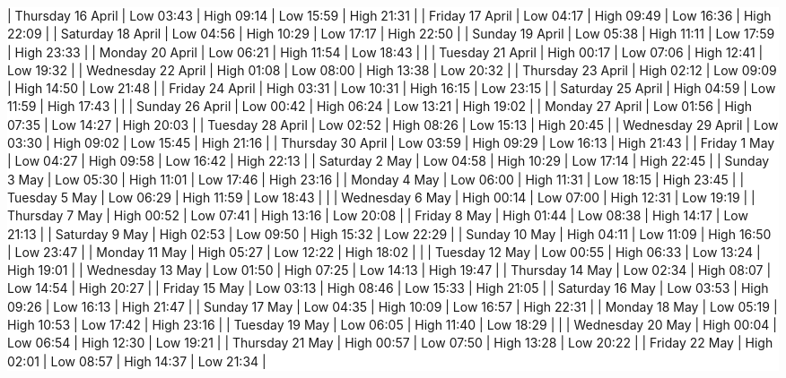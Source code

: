 | Thursday 16 April | Low 03:43 | High 09:14 | Low 15:59 | High 21:31 | 
| Friday 17 April | Low 04:17 | High 09:49 | Low 16:36 | High 22:09 | 
| Saturday 18 April | Low 04:56 | High 10:29 | Low 17:17 | High 22:50 | 
| Sunday 19 April | Low 05:38 | High 11:11 | Low 17:59 | High 23:33 | 
| Monday 20 April | Low 06:21 | High 11:54 | Low 18:43 |  | 
| Tuesday 21 April | High 00:17 | Low 07:06 | High 12:41 | Low 19:32 | 
| Wednesday 22 April | High 01:08 | Low 08:00 | High 13:38 | Low 20:32 | 
| Thursday 23 April | High 02:12 | Low 09:09 | High 14:50 | Low 21:48 | 
| Friday 24 April | High 03:31 | Low 10:31 | High 16:15 | Low 23:15 | 
| Saturday 25 April | High 04:59 | Low 11:59 | High 17:43 |  | 
| Sunday 26 April | Low 00:42 | High 06:24 | Low 13:21 | High 19:02 | 
| Monday 27 April | Low 01:56 | High 07:35 | Low 14:27 | High 20:03 | 
| Tuesday 28 April | Low 02:52 | High 08:26 | Low 15:13 | High 20:45 | 
| Wednesday 29 April | Low 03:30 | High 09:02 | Low 15:45 | High 21:16 | 
| Thursday 30 April | Low 03:59 | High 09:29 | Low 16:13 | High 21:43 | 
| Friday 1 May | Low 04:27 | High 09:58 | Low 16:42 | High 22:13 | 
| Saturday 2 May | Low 04:58 | High 10:29 | Low 17:14 | High 22:45 | 
| Sunday 3 May | Low 05:30 | High 11:01 | Low 17:46 | High 23:16 | 
| Monday 4 May | Low 06:00 | High 11:31 | Low 18:15 | High 23:45 | 
| Tuesday 5 May | Low 06:29 | High 11:59 | Low 18:43 |  | 
| Wednesday 6 May | High 00:14 | Low 07:00 | High 12:31 | Low 19:19 | 
| Thursday 7 May | High 00:52 | Low 07:41 | High 13:16 | Low 20:08 | 
| Friday 8 May | High 01:44 | Low 08:38 | High 14:17 | Low 21:13 | 
| Saturday 9 May | High 02:53 | Low 09:50 | High 15:32 | Low 22:29 | 
| Sunday 10 May | High 04:11 | Low 11:09 | High 16:50 | Low 23:47 | 
| Monday 11 May | High 05:27 | Low 12:22 | High 18:02 |  | 
| Tuesday 12 May | Low 00:55 | High 06:33 | Low 13:24 | High 19:01 | 
| Wednesday 13 May | Low 01:50 | High 07:25 | Low 14:13 | High 19:47 | 
| Thursday 14 May | Low 02:34 | High 08:07 | Low 14:54 | High 20:27 | 
| Friday 15 May | Low 03:13 | High 08:46 | Low 15:33 | High 21:05 | 
| Saturday 16 May | Low 03:53 | High 09:26 | Low 16:13 | High 21:47 | 
| Sunday 17 May | Low 04:35 | High 10:09 | Low 16:57 | High 22:31 | 
| Monday 18 May | Low 05:19 | High 10:53 | Low 17:42 | High 23:16 | 
| Tuesday 19 May | Low 06:05 | High 11:40 | Low 18:29 |  | 
| Wednesday 20 May | High 00:04 | Low 06:54 | High 12:30 | Low 19:21 | 
| Thursday 21 May | High 00:57 | Low 07:50 | High 13:28 | Low 20:22 | 
| Friday 22 May | High 02:01 | Low 08:57 | High 14:37 | Low 21:34 | 